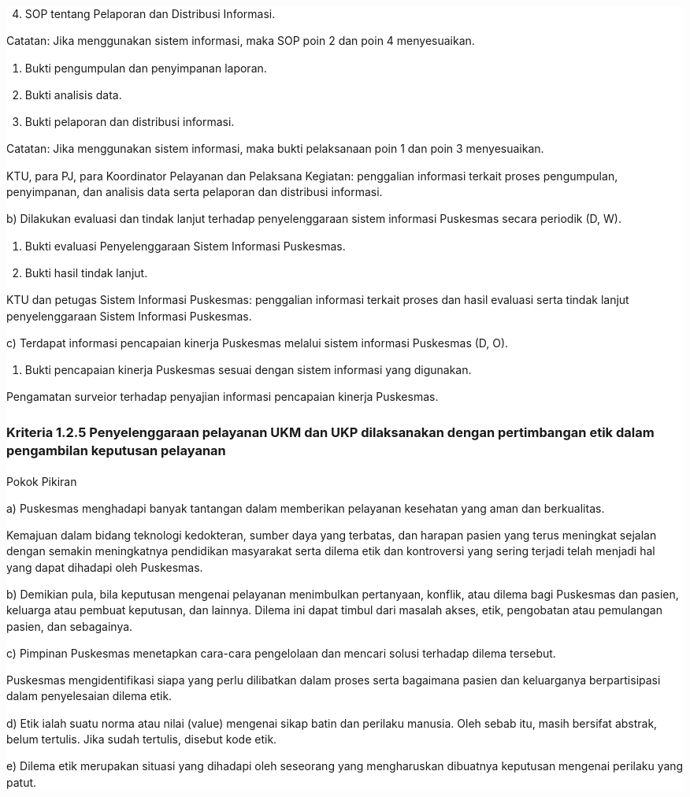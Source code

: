 4. SOP tentang Pelaporan dan Distribusi Informasi. 

Catatan: 
Jika menggunakan sistem informasi, maka SOP poin 2 dan poin 4 menyesuaikan. 

1. Bukti pengumpulan dan penyimpanan laporan. 

2. Bukti analisis data. 

3. Bukti pelaporan dan distribusi informasi. 

Catatan: 
Jika menggunakan sistem informasi, maka bukti pelaksanaan poin 1 dan poin 3 menyesuaikan. 
 
KTU, para PJ, para Koordinator Pelayanan dan Pelaksana Kegiatan: penggalian informasi terkait proses pengumpulan, penyimpanan, dan analisis data serta pelaporan dan distribusi informasi. 

 b) Dilakukan evaluasi dan tindak lanjut terhadap penyelenggaraan sistem informasi Puskesmas secara periodik (D, W).

1. Bukti evaluasi Penyelenggaraan Sistem Informasi Puskesmas. 

2. Bukti hasil tindak lanjut. 
 
KTU dan petugas Sistem Informasi  Puskesmas: penggalian informasi terkait proses dan hasil evaluasi serta tindak lanjut penyelenggaraan Sistem Informasi Puskesmas. 

 c) Terdapat informasi pencapaian kinerja Puskesmas melalui sistem informasi Puskesmas (D, O). 

1. Bukti pencapaian kinerja Puskesmas sesuai dengan sistem informasi yang digunakan. 

Pengamatan surveior terhadap penyajian informasi pencapaian kinerja Puskesmas. 

### Kriteria 1.2.5 Penyelenggaraan pelayanan UKM dan UKP dilaksanakan dengan pertimbangan etik dalam pengambilan keputusan pelayanan 

Pokok Pikiran 

a) Puskesmas menghadapi banyak tantangan dalam memberikan pelayanan kesehatan yang aman dan berkualitas. 

Kemajuan dalam bidang teknologi kedokteran, sumber daya yang terbatas, dan harapan pasien yang terus meningkat sejalan dengan semakin meningkatnya pendidikan masyarakat serta  dilema etik dan kontroversi yang sering terjadi telah menjadi hal yang dapat dihadapi oleh Puskesmas. 

b) Demikian pula, bila keputusan mengenai pelayanan menimbulkan pertanyaan, konflik, atau dilema bagi Puskesmas dan pasien, keluarga atau pembuat keputusan, dan lainnya. Dilema ini dapat timbul dari masalah akses, etik, pengobatan atau pemulangan pasien, dan sebagainya. 

c) Pimpinan Puskesmas menetapkan cara-cara pengelolaan dan mencari solusi terhadap dilema tersebut. 

Puskesmas mengidentifikasi siapa yang perlu dilibatkan dalam proses serta bagaimana pasien dan keluarganya berpartisipasi dalam penyelesaian dilema etik. 

d) Etik ialah suatu norma atau nilai (value) mengenai sikap batin dan perilaku manusia. Oleh sebab itu, masih bersifat abstrak, belum tertulis. Jika sudah tertulis, disebut kode etik. 

e) Dilema etik merupakan situasi yang dihadapi oleh seseorang yang mengharuskan dibuatnya keputusan mengenai perilaku yang patut. 
